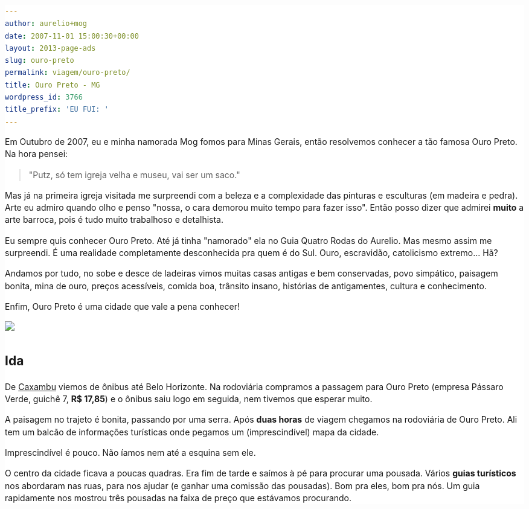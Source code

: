 ```yaml
---
author: aurelio+mog
date: 2007-11-01 15:00:30+00:00
layout: 2013-page-ads
slug: ouro-preto
permalink: viagem/ouro-preto/
title: Ouro Preto - MG
wordpress_id: 3766
title_prefix: 'EU FUI: '
---
```


Em Outubro de 2007, eu e minha namorada Mog fomos para Minas Gerais, então resolvemos conhecer a tão famosa Ouro Preto. Na hora pensei:

> "Putz, só tem igreja velha e museu, vai ser um saco."

Mas já na primeira igreja visitada me surpreendi com a beleza e a complexidade das pinturas e esculturas (em madeira e pedra). Arte eu admiro quando olho e penso "nossa, o cara demorou muito tempo para fazer isso". Então posso dizer que admirei **muito** a arte barroca, pois é tudo muito trabalhoso e detalhista.

<div class="mog">
Eu sempre quis conhecer Ouro Preto. Até já tinha "namorado" ela no Guia Quatro Rodas do Aurelio. Mas mesmo assim me surpreendi. É uma realidade completamente desconhecida pra quem é do Sul. Ouro, escravidão, catolicismo extremo... Hã?
</div>

Andamos por tudo, no sobe e desce de ladeiras vimos muitas casas antigas e bem conservadas, povo simpático, paisagem bonita, mina de ouro, preços acessíveis, comida boa, trânsito insano, histórias de antigamentes, cultura e conhecimento.

Enfim, Ouro Preto é uma cidade que vale a pena conhecer!

![](http://aurelio.net/img/viagem/ouro-preto/noite.jpg)


## Ida

De [Caxambu](http://aurelio.net/viagem/caxambu/) viemos de ônibus até Belo Horizonte. Na rodoviária compramos a passagem para Ouro Preto (empresa Pássaro Verde, guichê 7, **R$ 17,85**) e o ônibus saiu logo em seguida, nem tivemos que esperar muito.

A paisagem no trajeto é bonita, passando por uma serra. Após **duas horas** de viagem chegamos na rodoviária de Ouro Preto. Ali tem um balcão de informações turísticas onde pegamos um (imprescindível) mapa da cidade.

<div class="mog">
Imprescindível é pouco. Não íamos nem até a esquina sem ele.
</div>

O centro da cidade ficava a poucas quadras. Era fim de tarde e saímos à pé para procurar uma pousada. Vários **guias turísticos** nos abordaram nas ruas, para nos ajudar (e ganhar uma comissão das pousadas). Bom pra eles, bom pra nós. Um guia rapidamente nos mostrou três pousadas na faixa de preço que estávamos procurando.
